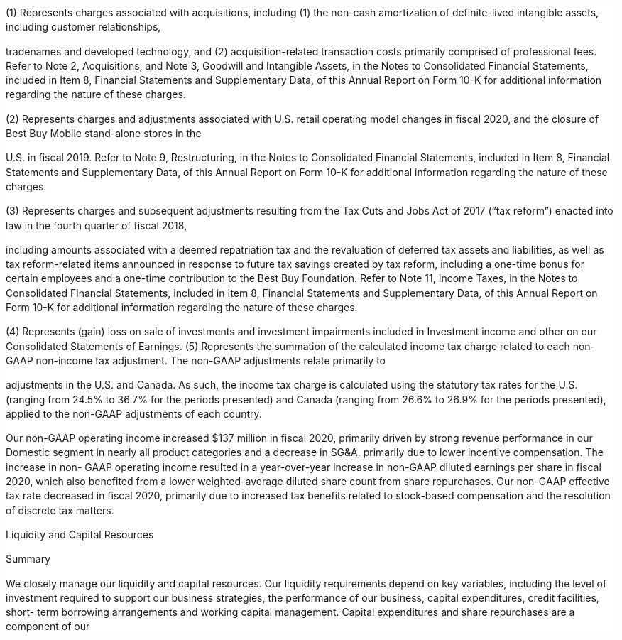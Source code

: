 (1)  Represents charges associated with acquisitions, including (1) the non-cash amortization of definite-lived intangible assets, including customer relationships,

tradenames and developed technology, and (2) acquisition-related transaction costs primarily comprised of professional fees. Refer to Note 2, Acquisitions, and Note 3,
Goodwill and Intangible Assets, in the Notes to Consolidated Financial Statements, included in Item 8, Financial Statements and Supplementary Data, of this Annual
Report on Form 10-K for additional information regarding the nature of these charges.

(2)  Represents charges and adjustments associated with U.S. retail operating model changes in fiscal 2020, and the closure of Best Buy Mobile stand-alone stores in the

U.S. in fiscal 2019. Refer to Note 9, Restructuring, in the Notes to Consolidated Financial Statements, included in Item 8, Financial Statements and Supplementary Data,
of this Annual Report on Form 10-K for additional information regarding the nature of these charges.

(3)  Represents charges and subsequent adjustments resulting from the Tax Cuts and Jobs Act of 2017 (“tax reform”) enacted into law in the fourth quarter of fiscal 2018,

including amounts associated with a deemed repatriation tax and the revaluation of deferred tax assets and liabilities, as well as tax reform-related items announced in
response to future tax savings created by tax reform, including a one-time bonus for certain employees and a one-time contribution to the Best Buy Foundation. Refer to
Note 11, Income Taxes, in the Notes to Consolidated Financial Statements, included in Item 8, Financial Statements and Supplementary Data, of this Annual Report on
Form 10-K for additional information regarding the nature of these charges.

(4)  Represents (gain) loss on sale of investments and investment impairments included in Investment income and other on our Consolidated Statements of Earnings.
(5)  Represents the summation of the calculated income tax charge related to each non-GAAP non-income tax adjustment. The non-GAAP adjustments relate primarily to

adjustments in the U.S. and Canada. As such, the income tax charge is calculated using the statutory tax rates for the U.S. (ranging from 24.5% to 36.7% for the periods
presented) and Canada (ranging from 26.6% to 26.9% for the periods presented), applied to the non-GAAP adjustments of each country.

Our non-GAAP operating income increased $137 million in fiscal 2020, primarily driven by strong revenue performance in our Domestic
segment in nearly all product categories and a decrease in SG&A, primarily due to lower incentive compensation. The increase in non-
GAAP operating income resulted in a year-over-year increase in non-GAAP diluted earnings per share in fiscal 2020, which also
benefited from a lower weighted-average diluted share count from share repurchases. Our non-GAAP effective tax rate decreased in
fiscal 2020, primarily due to increased tax benefits related to stock-based compensation and the resolution of discrete tax matters.

Liquidity and Capital Resources

Summary

We closely manage our liquidity and capital resources. Our liquidity requirements depend on key variables, including the level of
investment required to support our business strategies, the performance of our business, capital expenditures, credit facilities, short-
term borrowing arrangements and working capital management. Capital expenditures and share repurchases are a component of our
